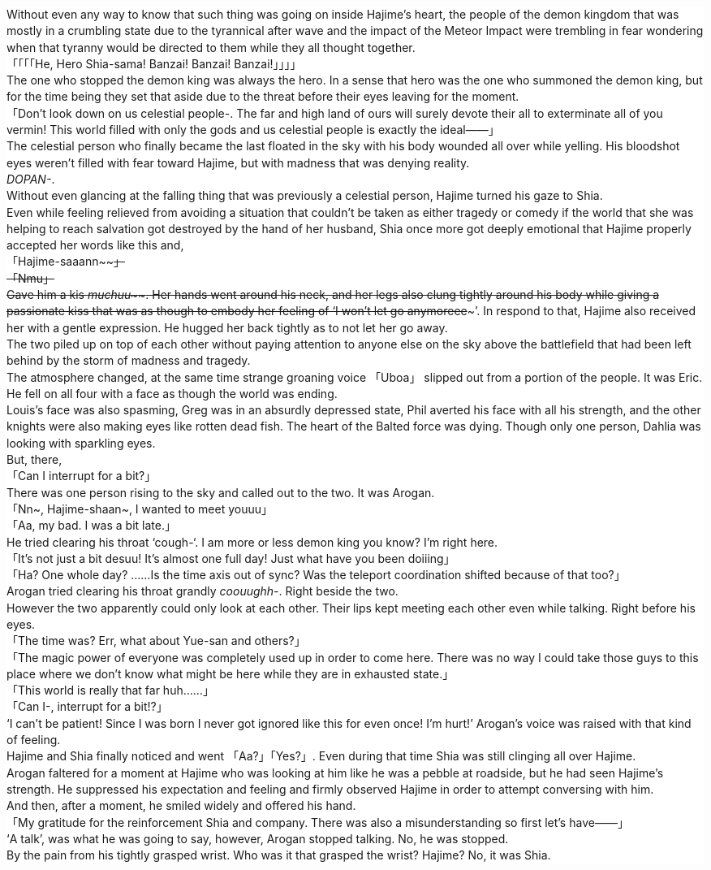 Without even any way to know that such thing was going on inside Hajime’s heart, the people of the demon kingdom that was mostly in a crumbling state due to the tyrannical after wave and the impact of the Meteor Impact were trembling in fear wondering when that tyranny would be directed to them while they all thought together.<br/>
「「「「He, Hero Shia-sama! Banzai! Banzai! Banzai!」」」」<br/>
The one who stopped the demon king was always the hero. In a sense that hero was the one who summoned the demon king, but for the time being they set that aside due to the threat before their eyes leaving for the moment.<br/>
「Don’t look down on us celestial people-. The far and high land of ours will surely devote their all to exterminate all of you vermin! This world filled with only the gods and us celestial people is exactly the ideal――」<br/>
The celestial person who finally became the last floated in the sky with his body wounded all over while yelling. His bloodshot eyes weren’t filled with fear toward Hajime, but with madness that was denying reality.<br/>
*DOPAN-*.<br/>
Without even glancing at the falling thing that was previously a celestial person, Hajime turned his gaze to Shia.<br/>
Even while feeling relieved from avoiding a situation that couldn’t be taken as either tragedy or comedy if the world that she was helping to reach salvation got destroyed by the hand of her husband, Shia once more got deeply emotional that Hajime properly accepted her words like this and,<br/>
「Hajime-saaann~~~~」<br/>
「Nmu」<br/>
Gave him a kis *muchuu~~*. Her hands went around his neck, and her legs also clung tightly around his body while giving a passionate kiss that was as though to embody her feeling of ‘I won’t let go anymoreee~~~’. In respond to that, Hajime also received her with a gentle expression. He hugged her back tightly as to not let her go away.<br/>
The two piled up on top of each other without paying attention to anyone else on the sky above the battlefield that had been left behind by the storm of madness and tragedy.<br/>
The atmosphere changed, at the same time strange groaning voice 「Uboa」 slipped out from a portion of the people. It was Eric. He fell on all four with a face as though the world was ending.<br/>
Louis’s face was also spasming, Greg was in an absurdly depressed state, Phil averted his face with all his strength, and the other knights were also making eyes like rotten dead fish. The heart of the Balted force was dying. Though only one person, Dahlia was looking with sparkling eyes.<br/>
But, there,<br/>
「Can I interrupt for a bit?」<br/>
There was one person rising to the sky and called out to the two. It was Arogan.<br/>
「Nn~, Hajime-shaan~, I wanted to meet youuu」<br/>
「Aa, my bad. I was a bit late.」<br/>
He tried clearing his throat ‘cough-‘. I am more or less demon king you know? I’m right here.<br/>
「It’s not just a bit desuu! It’s almost one full day! Just what have you been doiiing」<br/>
「Ha? One whole day? ……Is the time axis out of sync? Was the teleport coordination shifted because of that too?」<br/>
Arogan tried clearing his throat grandly *coouughh-*. Right beside the two.<br/>
However the two apparently could only look at each other. Their lips kept meeting each other even while talking. Right before his eyes.<br/>
「The time was? Err, what about Yue-san and others?」<br/>
「The magic power of everyone was completely used up in order to come here. There was no way I could take those guys to this place where we don’t know what might be here while they are in exhausted state.」<br/>
「This world is really that far huh……」<br/>
「Can I-, interrupt for a bit!?」<br/>
‘I can’t be patient! Since I was born I never got ignored like this for even once! I’m hurt!’ Arogan’s voice was raised with that kind of feeling.<br/>
Hajime and Shia finally noticed and went 「Aa?」「Yes?」. Even during that time Shia was still clinging all over Hajime.<br/>
Arogan faltered for a moment at Hajime who was looking at him like he was a pebble at roadside, but he had seen Hajime’s strength. He suppressed his expectation and feeling and firmly observed Hajime in order to attempt conversing with him.<br/>
And then, after a moment, he smiled widely and offered his hand.<br/>
「My gratitude for the reinforcement Shia and company. There was also a misunderstanding so first let’s have――」<br/>
‘A talk’, was what he was going to say, however, Arogan stopped talking. No, he was stopped.<br/>
By the pain from his tightly grasped wrist. Who was it that grasped the wrist? Hajime? No, it was Shia.<br/>